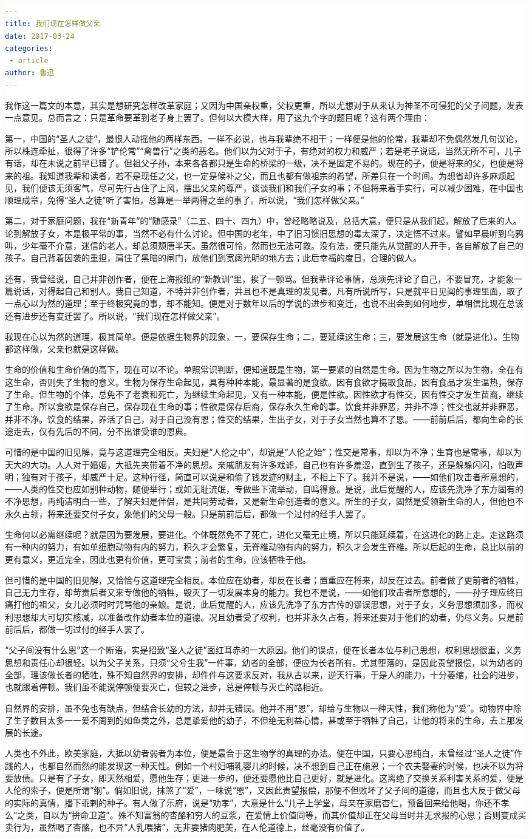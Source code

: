 ```yaml
---
title: 我们现在怎样做父亲
date: 2017-03-24
categories:
 - article
author: 鲁迅
---
```


我作这一篇文的本意，其实是想研究怎样改革家庭；又因为中国亲权重，父权更重，所以尤想对于从来认为神圣不可侵犯的父子问题，发表一点意见。总而言之：只是革命要革到老子身上罢了。但何以大模大样，用了这九个字的题目呢？这有两个理由： 

第一，中国的“圣人之徒”，最恨人动摇他的两样东西。一样不必说，也与我辈绝不相干；一样便是他的伦常，我辈却不免偶然发几句议论，所以株连牵扯，很得了许多“铲伦常”“禽兽行”之类的恶名。他们以为父对于子，有绝对的权力和威严；若是老子说话，当然无所不可，儿子有话，却在未说之前早已错了。但祖父子孙，本来各各都只是生命的桥梁的一级，决不是固定不易的。现在的子，便是将来的父，也便是将来的祖。我知道我辈和读者，若不是现任之父，也一定是候补之父，而且也都有做祖宗的希望，所差只在一个时间。为想省却许多麻烦起见，我们便该无须客气，尽可先行占住了上风，摆出父亲的尊严，谈谈我们和我们子女的事；不但将来着手实行，可以减少困难，在中国也顺理成章，免得“圣人之徒”听了害怕，总算是一举两得之至的事了。所以说，“我们怎样做父亲。” 

第二，对于家庭问题，我在“新青年”的“随感录”（二五、四十、四九）中，曾经略略说及，总括大意，便只是从我们起，解放了后来的人。论到解放子女，本是极平常的事，当然不必有什么讨论。但中国的老年，中了旧习惯旧思想的毒太深了，决定悟不过来。譬如早晨听到乌鸦叫，少年毫不介意，迷信的老人，却总须颓唐半天。虽然很可怜，然而也无法可救。没有法，便只能先从觉醒的人开手，各自解放了自己的孩子。自己背着因袭的重担，肩住了黑暗的闸门，放他们到宽阔光明的地方去；此后幸福的度日，合理的做人。 

还有，我曾经说，自己并非创作者，便在上海报纸的“新教训”里，挨了一顿骂。但我辈评论事情，总须先评论了自己，不要冒充，才能象一篇说话，对得起自己和别人。我自己知道，不特并非创作者，并且也不是真理的发见者。凡有所说所写，只是就平日见闻的事理里面，取了一点心以为然的道理；至于终极究竟的事，却不能知。便是对于数年以后的学说的进步和变迁，也说不出会到如何地步，单相信比现在总该还有进步还有变迁罢了。所以说，“我们现在怎样做父亲”。 

我现在心以为然的道理，极其简单。便是依据生物界的现象，一，要保存生命；二，要延续这生命；三，要发展这生命（就是进化）。生物都这样做，父亲也就是这样做。 

生命的价值和生命价值的高下，现在可以不论。单照常识判断，便知道既是生物，第一要紧的自然是生命。因为生物之所以为生物，全在有这生命，否则失了生物的意义。生物为保存生命起见，具有种种本能，最显著的是食欲。因有食欲才摄取食品，因有食品才发生温热，保存了生命。但生物的个体，总免不了老衰和死亡，为继续生命起见，又有一种本能，便是性欲。因性欲才有性交，因有性交才发生苗裔，继续了生命。所以食欲是保存自己，保存现在生命的事；性欲是保存后裔，保存永久生命的事。饮食并非罪恶，并非不净；性交也就并非罪恶，并非不净。饮食的结果，养活了自己，对于自己没有恩；性交的结果，生出子女，对于子女当然也算不了恩。——前前后后，都向生命的长途走去，仅有先后的不同，分不出谁受谁的恩典。 

可惜的是中国的旧见解，竟与这道理完全相反。夫妇是“人伦之中”，却说是“人伦之始”；性交是常事，却以为不净；生育也是常事，却以为天大的大功。人人对于婚姻，大抵先夹带着不净的思想。亲戚朋友有许多戏谑，自己也有许多羞涩，直到生了孩子，还是躲躲闪闪，怕敢声明；独有对于孩子，却威严十足。这种行径，简直可以说是和偷了钱发迹的财主，不相上下了。我并不是说，——如他们攻击者所意想的，——人类的性交也应如别种动物，随便举行；或如无耻流氓，专做些下流举动，自鸣得意。是说，此后觉醒的人，应该先洗净了东方固有的不净思想，再纯洁明白一些，了解夫妇是伴侣，是共同劳动者，又是新生命创造者的意义。所生的子女，固然是受领新生命的人，但他也不永久占领，将来还要交付子女，象他们的父母一般。只是前前后后，都做一个过付的经手人罢了。 

生命何以必需继续呢？就是因为要发展，要进化。个体既然免不了死亡，进化又毫无止境，所以只能延续着，在这进化的路上走。走这路须有一种内的努力，有如单细胞动物有内的努力，积久才会繁复，无脊椎动物有内的努力，积久才会发生脊椎。所以后起的生命，总比以前的更有意义，更近完全，因此也更有价值，更可宝贵；前者的生命，应该牺牲于他。 

但可惜的是中国的旧见解，又恰恰与这道理完全相反。本位应在幼者，却反在长者；置重应在将来，却反在过去。前者做了更前者的牺牲，自己无力生存，却苛责后者又来专做他的牺牲，毁灭了一切发展本身的能力。我也不是说，——如他们攻击者所意想的，——孙子理应终日痛打他的祖父，女儿必须时时咒骂他的亲娘。是说，此后觉醒的人，应该先洗净了东方古传的谬误思想，对于子女，义务思想须加多，而权利思想却大可切实核减，以准备改作幼者本位的道德。况且幼者受了权利，也并非永久占有，将来还要对于他们的幼者，仍尽义务。只是前前后后，都做一切过付的经手人罢了。 

“父子间没有什么恩”这一个断语，实是招致“圣人之徒”面红耳赤的一大原因。他们的误点，便在长者本位与利己思想，权利思想很重，义务思想和责任心却很轻。以为父子关系，只须“父兮生我”一件事，幼者的全部，便应为长者所有。尤其堕落的，是因此责望报偿，以为幼者的全部，理该做长者的牺牲，殊不知自然界的安排，却件件与这要求反对，我从古以来，逆天行事，于是人的能力，十分萎缩，社会的进步，也就跟着停顿。我们虽不能说停顿便要灭亡，但较之进步，总是停顿与灭亡的路相近。 

自然界的安排，虽不免也有缺点，但结合长幼的方法，却并无错误。他并不用“恩”，却给与生物以一种天性，我们称他为“爱”。动物界中除了生子数目太多一一爱不周到的如鱼类之外，总是挚爱他的幼子，不但绝无利益心情，甚或至于牺牲了自己，让他的将来的生命，去上那发展的长途。 

人类也不外此，欧美家庭，大抵以幼者弱者为本位，便是最合于这生物学的真理的办法。便在中国，只要心思纯白，未曾经过“圣人之徒”作践的人，也都自然而然的能发现这一种天性。例如一个村妇哺乳婴儿的时候，决不想到自己正在施恩；一个农夫娶妻的时候，也决不以为将要放债。只是有了子女，即天然相爱，愿他生存；更进一步的，便还要愿他比自己更好，就是进化。这离绝了交换关系利害关系的爱，便是人伦的索子，便是所谓“纲”。倘如旧说，抹煞了“爱”，一味说“恩”，又因此责望报偿，那便不但败坏了父子间的道德，而且也大反于做父母的实际的真情，播下乖剌的种子。有人做了乐府，说是“劝孝”，大意是什么“儿子上学堂，母亲在家磨杏仁，预备回来给他喝，你还不孝么”之类，自以为“拚命卫道”。殊不知富翁的杏酪和穷人的豆浆，在爱情上价值同等，而其价值却正在父母当时并无求报的心思；否则变成买卖行为，虽然喝了杏酪，也不异“人乳喂猪”，无非要猪肉肥美，在人伦道德上，丝毫没有价值了。 
